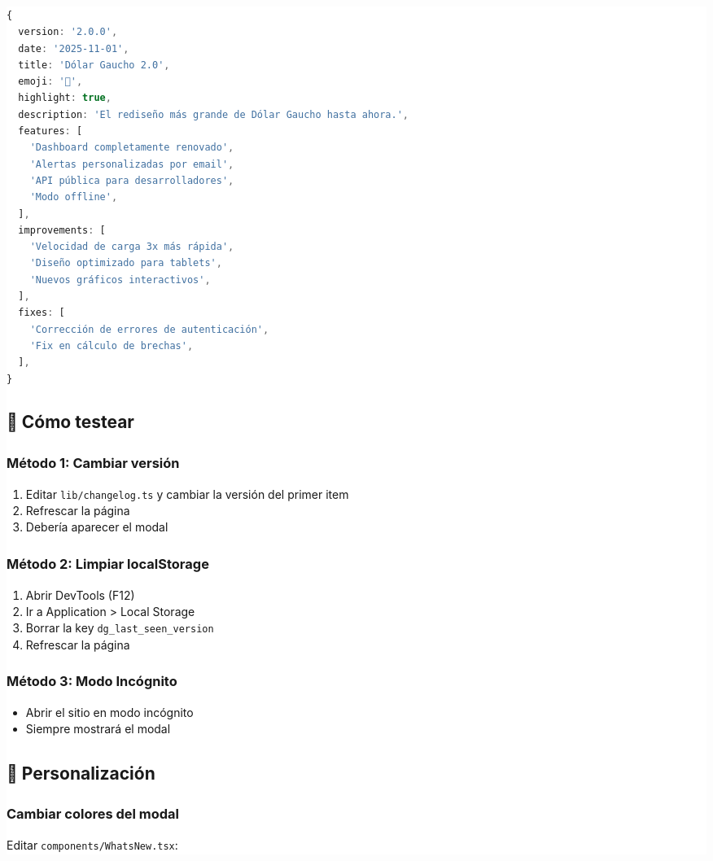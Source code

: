 ```typescript
{
  version: '2.0.0',
  date: '2025-11-01',
  title: 'Dólar Gaucho 2.0',
  emoji: '🚀',
  highlight: true,
  description: 'El rediseño más grande de Dólar Gaucho hasta ahora.',
  features: [
    'Dashboard completamente renovado',
    'Alertas personalizadas por email',
    'API pública para desarrolladores',
    'Modo offline',
  ],
  improvements: [
    'Velocidad de carga 3x más rápida',
    'Diseño optimizado para tablets',
    'Nuevos gráficos interactivos',
  ],
  fixes: [
    'Corrección de errores de autenticación',
    'Fix en cálculo de brechas',
  ],
}
```

## 🧪 Cómo testear

### Método 1: Cambiar versión

1. Editar `lib/changelog.ts` y cambiar la versión del primer item
2. Refrescar la página
3. Debería aparecer el modal

### Método 2: Limpiar localStorage

1. Abrir DevTools (F12)
2. Ir a Application > Local Storage
3. Borrar la key `dg_last_seen_version`
4. Refrescar la página

### Método 3: Modo Incógnito

- Abrir el sitio en modo incógnito
- Siempre mostrará el modal

## 🎨 Personalización

### Cambiar colores del modal

Editar `components/WhatsNew.tsx`:
